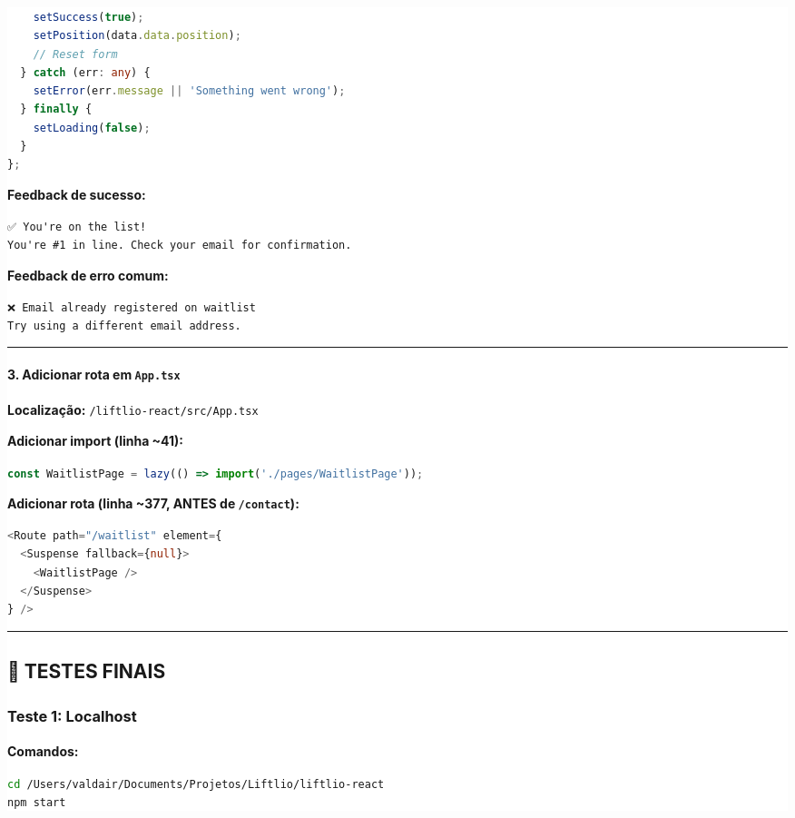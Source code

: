 ```typescript
    setSuccess(true);
    setPosition(data.data.position);
    // Reset form
  } catch (err: any) {
    setError(err.message || 'Something went wrong');
  } finally {
    setLoading(false);
  }
};
```

**Feedback de sucesso:**
```
✅ You're on the list!
You're #1 in line. Check your email for confirmation.
```

**Feedback de erro comum:**
```
❌ Email already registered on waitlist
Try using a different email address.
```

---

#### 3. Adicionar rota em `App.tsx`

**Localização:** `/liftlio-react/src/App.tsx`

**Adicionar import (linha ~41):**
```typescript
const WaitlistPage = lazy(() => import('./pages/WaitlistPage'));
```

**Adicionar rota (linha ~377, ANTES de `/contact`):**
```typescript
<Route path="/waitlist" element={
  <Suspense fallback={null}>
    <WaitlistPage />
  </Suspense>
} />
```

---

## 🧪 TESTES FINAIS

### Teste 1: Localhost

**Comandos:**
```bash
cd /Users/valdair/Documents/Projetos/Liftlio/liftlio-react
npm start
```
